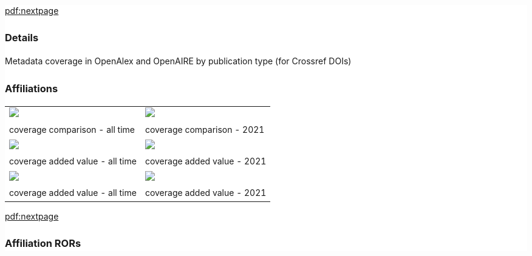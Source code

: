<pdf:nextpage>

### Details

Metadata coverage in OpenAlex and OpenAIRE by publication type (for Crossref DOIs)
<br>



### Affiliations








<table>
  <tr>
    <td valign="top"> <img src="C:\Users\Bianca\AppData\Local\Temp\precipy\output_cache\87\87bc42eb0fb322579be51104f1ef1bdb8b70a1678b1e53f030f3106b8043acb0.png"></td>
    <td valign="top"> <img src="C:\Users\Bianca\AppData\Local\Temp\precipy\output_cache\f7\f7fe3fc3b0ac3df1a452c859ecd939eb37ffd8d97da343b5be2dc4e5cfa1aec5.png"></td>
  </tr>
  <tr>
    <td>coverage comparison - all time</td>
    <td>coverage comparison - 2021</td>
  </tr>
<tr>
    <td valign="top"> <img src="C:\Users\Bianca\AppData\Local\Temp\precipy\output_cache\fe\feac53067ae608f06c1d226bb0346e011de0dee46404f46deb33b67f8c900895.png"></td>
    <td valign="top"> <img src="C:\Users\Bianca\AppData\Local\Temp\precipy\output_cache\e5\e5c7265daf30645fdb0173283e8f086b97d0d7fde354e9bb10595174680584de.png"></td>
  </tr>
  <tr>
    <td>coverage added value - all time</td>
    <td>coverage added value - 2021</td>
  </tr>
<tr>
    <td valign="top"> <img src="C:\Users\Bianca\AppData\Local\Temp\precipy\output_cache\16\16ab8bc6a4c22ba5acc158509b233dd4ff56d999f8f59a8542208a221594270e.png"></td>
    <td valign="top"> <img src="C:\Users\Bianca\AppData\Local\Temp\precipy\output_cache\4c\4c060e69dfd30d1517c18ad714b28cbd7f2391255eb6d52c0d74d7b05ba3a276.png"></td>
  </tr>
  <tr>
    <td>coverage added value - all time</td>
    <td>coverage added value - 2021</td>
  </tr>
 </table>



<pdf:nextpage>

### Affiliation RORs




